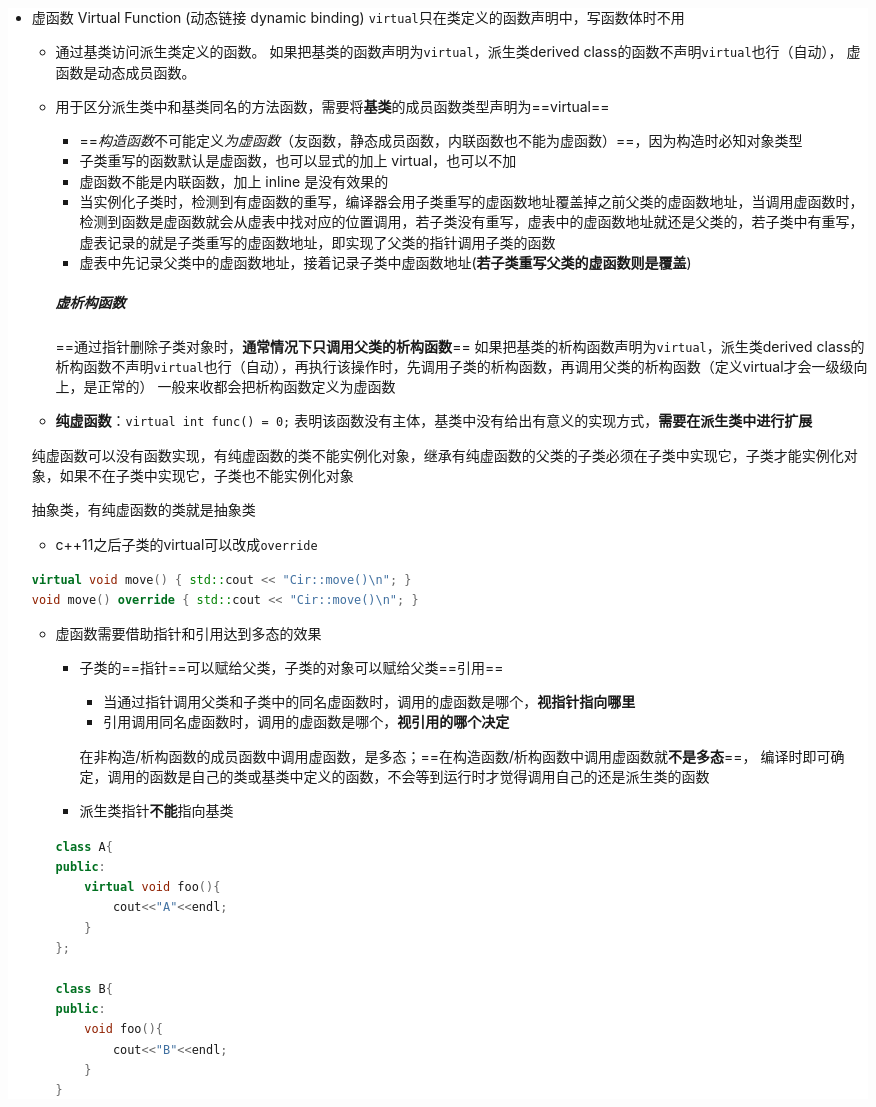 - 虚函数 Virtual Function (动态链接 dynamic binding)  ``virtual``只在类定义的函数声明中，写函数体时不用

  - 通过基类访问派生类定义的函数。 如果把基类的函数声明为``virtual``，派生类derived class的函数不声明``virtual``也行（自动）， 虚函数是动态成员函数。 

  - 用于区分派生类中和基类同名的方法函数，需要将**基类**的成员函数类型声明为==virtual==
    
    - ==*构造函数*不可能定义*为虚函数*（友函数，静态成员函数，内联函数也不能为虚函数）==，因为构造时必知对象类型
    - 子类重写的函数默认是虚函数，也可以显式的加上 virtual，也可以不加
    - 虚函数不能是内联函数，加上 inline 是没有效果的
    - 当实例化子类时，检测到有虚函数的重写，编译器会用子类重写的虚函数地址覆盖掉之前父类的虚函数地址，当调用虚函数时，检测到函数是虚函数就会从虚表中找对应的位置调用，若子类没有重写，虚表中的虚函数地址就还是父类的，若子类中有重写，虚表记录的就是子类重写的虚函数地址，即实现了父类的指针调用子类的函数
    - 虚表中先记录父类中的虚函数地址，接着记录子类中虚函数地址(**若子类重写父类的虚函数则是覆盖**)
    
    ##### 虚析构函数
    
    ==通过指针删除子类对象时，**通常情况下只调用父类的析构函数**==
    如果把基类的析构函数声明为``virtual``，派生类derived class的析构函数不声明``virtual``也行（自动），再执行该操作时，先调用子类的析构函数，再调用父类的析构函数（定义virtual才会一级级向上，是正常的）
    一般来收都会把析构函数定义为虚函数
  - **纯虚函数**：`virtual int func() = 0;` 表明该函数没有主体，基类中没有给出有意义的实现方式，**需要在派生类中进行扩展**  
  
  纯虚函数可以没有函数实现，有纯虚函数的类不能实例化对象，继承有纯虚函数的父类的子类必须在子类中实现它，子类才能实例化对象，如果不在子类中实现它，子类也不能实例化对象
  
  抽象类，有纯虚函数的类就是抽象类
  
  - c++11之后子类的virtual可以改成`override`
  
  ```c++
  virtual void move() { std::cout << "Cir::move()\n"; }
  void move() override { std::cout << "Cir::move()\n"; }
  ```
  
  - 虚函数需要借助指针和引用达到多态的效果
  
    - 子类的==指针==可以赋给父类，子类的对象可以赋给父类==引用==
  
      - 当通过指针调用父类和子类中的同名虚函数时，调用的虚函数是哪个，**视指针指向哪里**
      - 引用调用同名虚函数时，调用的虚函数是哪个，**视引用的哪个决定**
  
      在非构造/析构函数的成员函数中调用虚函数，是多态；==在构造函数/析构函数中调用虚函数就**不是多态**==， 编译时即可确定，调用的函数是自己的类或基类中定义的函数，不会等到运行时才觉得调用自己的还是派生类的函数
    - 派生类指针**不能**指向基类
  
    ```c++
    class A{
    public:
        virtual void foo(){
            cout<<"A"<<endl;
        }
    };
    
    class B{
    public:
        void foo(){
            cout<<"B"<<endl;
        }
    }
    